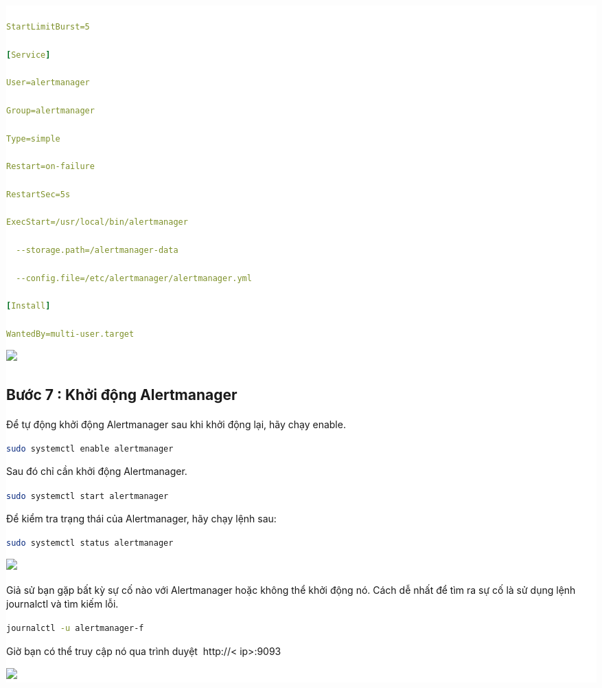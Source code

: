 ```yml

StartLimitBurst=5

[Service]

User=alertmanager

Group=alertmanager

Type=simple

Restart=on-failure

RestartSec=5s

ExecStart=/usr/local/bin/alertmanager

  --storage.path=/alertmanager-data

  --config.file=/etc/alertmanager/alertmanager.yml

[Install]

WantedBy=multi-user.target
```

![](https://lh7-us.googleusercontent.com/docsz/AD_4nXdVC40sRYnAeBuZ6v1-1FBvb1P9bmbZfzbMRy4UjOxqHXDtcVF4LEU4fKH30f2kw-oDEOd3WAFIR0Q04rD28jOVqRhc6eqSqVKuGfaogVlAcaxjjYznMuph9AsZGdRhaDRUjZLEXfj11n9NdYfYhKVGtxdE?key=IyyMZ2m2wlVblNcI5EDDXg)

## Bước 7 : Khởi động Alertmanager
Để tự động khởi động Alertmanager sau khi khởi động lại, hãy chạy enable.
```sh
sudo systemctl enable alertmanager
```
Sau đó chỉ cần khởi động Alertmanager.
```sh
sudo systemctl start alertmanager
```
Để kiểm tra trạng thái của Alertmanager, hãy chạy lệnh sau:
```sh
sudo systemctl status alertmanager
```
![](https://lh7-us.googleusercontent.com/docsz/AD_4nXeuza8D8JdU1kuRToGPuK1LgXQM9qzyxLsFqIgbX2BDP4ryyyCrftU-wY75Lj6S9zJtjnr7nZwzxKDH94xNCpt4U3MqrsbsMMUV2wvCBzFG00Zy2abnDAvBb_G3f69LY4-l8MG9nl5OrY42wH6FRl_zhzXj?key=IyyMZ2m2wlVblNcI5EDDXg)

Giả sử bạn gặp bất kỳ sự cố nào với Alertmanager hoặc không thể khởi động nó. Cách dễ nhất để tìm ra sự cố là sử dụng lệnh journalctl và tìm kiếm lỗi.
```sh
journalctl -u alertmanager-f
```
Giờ bạn có thể truy cập nó qua trình duyệt  http://< ip>:9093 

![](https://lh7-us.googleusercontent.com/docsz/AD_4nXeKg_WztpR3KLa0L2UrI23ZU2jnt1ISBmrZDUPljv3bBnLP4zVsJS0hY-loSnR4qgeig9rNbSfHolZ6FTZONAWPO0HT5u8s3T4FwHi00cr0nML5SajvRHtsc8lY1sRXduYv_9X1Y51io0zKCiAVLp8uGiTi?key=IyyMZ2m2wlVblNcI5EDDXg)
